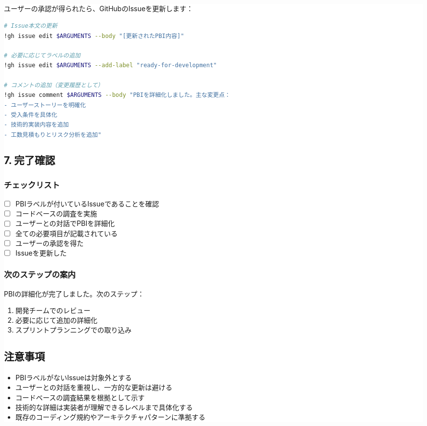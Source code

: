 ユーザーの承認が得られたら、GitHubのIssueを更新します：

```bash
# Issue本文の更新
!gh issue edit $ARGUMENTS --body "[更新されたPBI内容]"

# 必要に応じてラベルの追加
!gh issue edit $ARGUMENTS --add-label "ready-for-development"

# コメントの追加（変更履歴として）
!gh issue comment $ARGUMENTS --body "PBIを詳細化しました。主な変更点：
- ユーザーストーリーを明確化
- 受入条件を具体化
- 技術的実装内容を追加
- 工数見積もりとリスク分析を追加"
```

## 7. 完了確認

### チェックリスト
- [ ] PBIラベルが付いているIssueであることを確認
- [ ] コードベースの調査を実施
- [ ] ユーザーとの対話でPBIを詳細化
- [ ] 全ての必要項目が記載されている
- [ ] ユーザーの承認を得た
- [ ] Issueを更新した

### 次のステップの案内

PBIの詳細化が完了しました。次のステップ：
1. 開発チームでのレビュー
2. 必要に応じて追加の詳細化
3. スプリントプランニングでの取り込み

## 注意事項

- PBIラベルがないIssueは対象外とする
- ユーザーとの対話を重視し、一方的な更新は避ける
- コードベースの調査結果を根拠として示す
- 技術的な詳細は実装者が理解できるレベルまで具体化する
- 既存のコーディング規約やアーキテクチャパターンに準拠する
